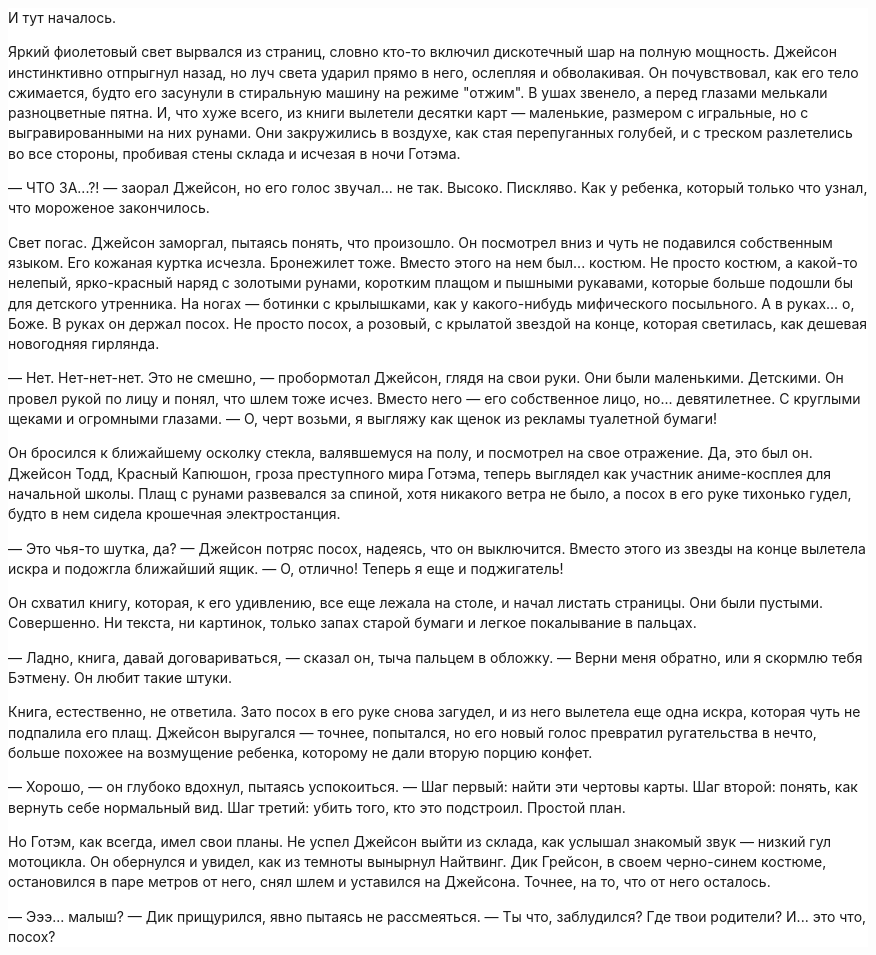 И тут началось.

Яркий фиолетовый свет вырвался из страниц, словно кто-то включил дискотечный шар на полную мощность. Джейсон инстинктивно отпрыгнул назад, но луч света ударил прямо в него, ослепляя и обволакивая. Он почувствовал, как его тело сжимается, будто его засунули в стиральную машину на режиме "отжим". В ушах звенело, а перед глазами мелькали разноцветные пятна. И, что хуже всего, из книги вылетели десятки карт — маленькие, размером с игральные, но с выгравированными на них рунами. Они закружились в воздухе, как стая перепуганных голубей, и с треском разлетелись во все стороны, пробивая стены склада и исчезая в ночи Готэма.

— ЧТО ЗА...?! — заорал Джейсон, но его голос звучал... не так. Высоко. Пискляво. Как у ребенка, который только что узнал, что мороженое закончилось.

Свет погас. Джейсон заморгал, пытаясь понять, что произошло. Он посмотрел вниз и чуть не подавился собственным языком. Его кожаная куртка исчезла. Бронежилет тоже. Вместо этого на нем был... костюм. Не просто костюм, а какой-то нелепый, ярко-красный наряд с золотыми рунами, коротким плащом и пышными рукавами, которые больше подошли бы для детского утренника. На ногах — ботинки с крылышками, как у какого-нибудь мифического посыльного. А в руках... о, Боже. В руках он держал посох. Не просто посох, а розовый, с крылатой звездой на конце, которая светилась, как дешевая новогодняя гирлянда.

— Нет. Нет-нет-нет. Это не смешно, — пробормотал Джейсон, глядя на свои руки. Они были маленькими. Детскими. Он провел рукой по лицу и понял, что шлем тоже исчез. Вместо него — его собственное лицо, но... девятилетнее. С круглыми щеками и огромными глазами. — О, черт возьми, я выгляжу как щенок из рекламы туалетной бумаги!

Он бросился к ближайшему осколку стекла, валявшемуся на полу, и посмотрел на свое отражение. Да, это был он. Джейсон Тодд, Красный Капюшон, гроза преступного мира Готэма, теперь выглядел как участник аниме-косплея для начальной школы. Плащ с рунами развевался за спиной, хотя никакого ветра не было, а посох в его руке тихонько гудел, будто в нем сидела крошечная электростанция.

— Это чья-то шутка, да? — Джейсон потряс посох, надеясь, что он выключится. Вместо этого из звезды на конце вылетела искра и подожгла ближайший ящик. — О, отлично! Теперь я еще и поджигатель!

Он схватил книгу, которая, к его удивлению, все еще лежала на столе, и начал листать страницы. Они были пустыми. Совершенно. Ни текста, ни картинок, только запах старой бумаги и легкое покалывание в пальцах.

— Ладно, книга, давай договариваться, — сказал он, тыча пальцем в обложку. — Верни меня обратно, или я скормлю тебя Бэтмену. Он любит такие штуки.

Книга, естественно, не ответила. Зато посох в его руке снова загудел, и из него вылетела еще одна искра, которая чуть не подпалила его плащ. Джейсон выругался — точнее, попытался, но его новый голос превратил ругательства в нечто, больше похожее на возмущение ребенка, которому не дали вторую порцию конфет.

— Хорошо, — он глубоко вдохнул, пытаясь успокоиться. — Шаг первый: найти эти чертовы карты. Шаг второй: понять, как вернуть себе нормальный вид. Шаг третий: убить того, кто это подстроил. Простой план.

Но Готэм, как всегда, имел свои планы. Не успел Джейсон выйти из склада, как услышал знакомый звук — низкий гул мотоцикла. Он обернулся и увидел, как из темноты вынырнул Найтвинг. Дик Грейсон, в своем черно-синем костюме, остановился в паре метров от него, снял шлем и уставился на Джейсона. Точнее, на то, что от него осталось.

— Эээ... малыш? — Дик прищурился, явно пытаясь не рассмеяться. — Ты что, заблудился? Где твои родители? И... это что, посох?
